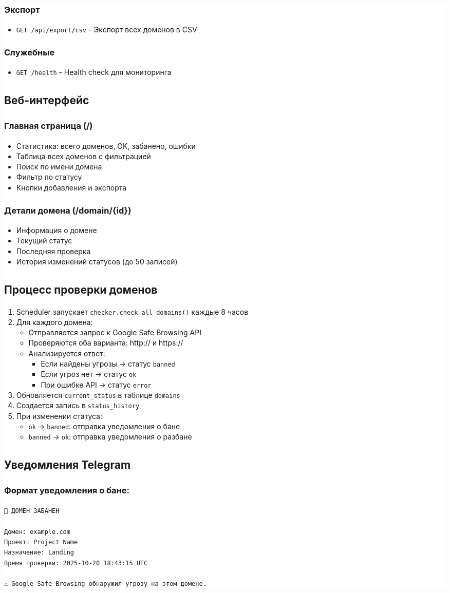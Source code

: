 ### Экспорт

- `GET /api/export/csv` - Экспорт всех доменов в CSV

### Служебные

- `GET /health` - Health check для мониторинга

## Веб-интерфейс

### Главная страница (/)
- Статистика: всего доменов, OK, забанено, ошибки
- Таблица всех доменов с фильтрацией
- Поиск по имени домена
- Фильтр по статусу
- Кнопки добавления и экспорта

### Детали домена (/domain/{id})
- Информация о домене
- Текущий статус
- Последняя проверка
- История изменений статусов (до 50 записей)

## Процесс проверки доменов

1. Scheduler запускает `checker.check_all_domains()` каждые 8 часов
2. Для каждого домена:
   - Отправляется запрос к Google Safe Browsing API
   - Проверяются оба варианта: http:// и https://
   - Анализируется ответ:
     - Если найдены угрозы → статус `banned`
     - Если угроз нет → статус `ok`
     - При ошибке API → статус `error`
3. Обновляется `current_status` в таблице `domains`
4. Создается запись в `status_history`
5. При изменении статуса:
   - `ok` → `banned`: отправка уведомления о бане
   - `banned` → `ok`: отправка уведомления о разбане

## Уведомления Telegram

### Формат уведомления о бане:
```
🚨 ДОМЕН ЗАБАНЕН

Домен: example.com
Проект: Project Name
Назначение: Landing
Время проверки: 2025-10-20 18:43:15 UTC

⚠️ Google Safe Browsing обнаружил угрозу на этом домене.
```
